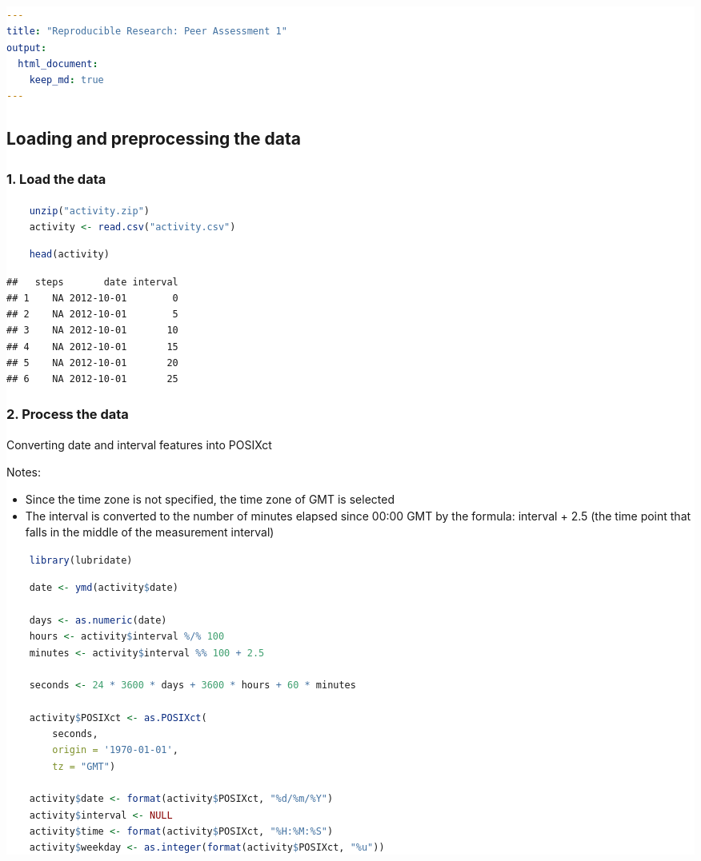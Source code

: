 ```yaml
---
title: "Reproducible Research: Peer Assessment 1"
output: 
  html_document:
    keep_md: true
---
```



## Loading and preprocessing the data

### 1. Load the data


```r
    unzip("activity.zip")
    activity <- read.csv("activity.csv")
```


```r
    head(activity)
```

```
##   steps       date interval
## 1    NA 2012-10-01        0
## 2    NA 2012-10-01        5
## 3    NA 2012-10-01       10
## 4    NA 2012-10-01       15
## 5    NA 2012-10-01       20
## 6    NA 2012-10-01       25
```

### 2. Process the data

Converting date and interval features into POSIXct

Notes:

* Since the time zone is not specified, the time zone of GMT is selected
* The interval is converted to the number of minutes elapsed since 00:00 GMT
by the formula: interval + 2.5
(the time point that falls in the middle of the measurement interval)


```r
    library(lubridate)
```


```r
    date <- ymd(activity$date)
    
    days <- as.numeric(date)
    hours <- activity$interval %/% 100
    minutes <- activity$interval %% 100 + 2.5
    
    seconds <- 24 * 3600 * days + 3600 * hours + 60 * minutes

    activity$POSIXct <- as.POSIXct(
        seconds,
        origin = '1970-01-01',
        tz = "GMT")
    
    activity$date <- format(activity$POSIXct, "%d/%m/%Y")
    activity$interval <- NULL
    activity$time <- format(activity$POSIXct, "%H:%M:%S")
    activity$weekday <- as.integer(format(activity$POSIXct, "%u"))
```